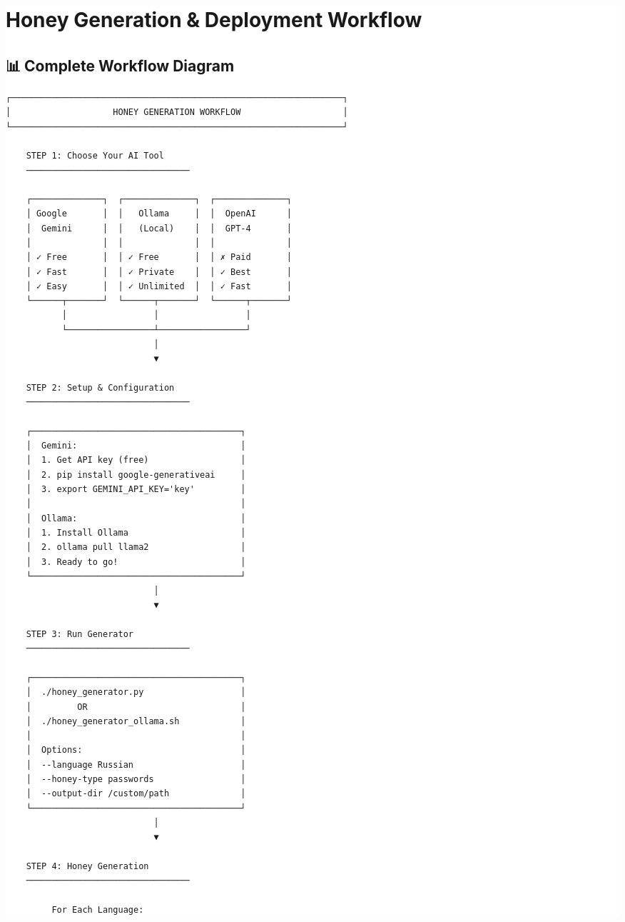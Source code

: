 # Honey Generation & Deployment Workflow

## 📊 Complete Workflow Diagram

```
┌─────────────────────────────────────────────────────────────────┐
│                    HONEY GENERATION WORKFLOW                    │
└─────────────────────────────────────────────────────────────────┘

    STEP 1: Choose Your AI Tool
    ────────────────────────────────
    
    ┌──────────────┐  ┌──────────────┐  ┌──────────────┐
    │ Google       │  │   Ollama     │  │  OpenAI      │
    │  Gemini      │  │   (Local)    │  │  GPT-4       │
    │              │  │              │  │              │
    │ ✓ Free       │  │ ✓ Free       │  │ ✗ Paid       │
    │ ✓ Fast       │  │ ✓ Private    │  │ ✓ Best       │
    │ ✓ Easy       │  │ ✓ Unlimited  │  │ ✓ Fast       │
    └──────┬───────┘  └──────┬───────┘  └──────┬───────┘
           │                 │                 │
           └─────────────────┴─────────────────┘
                             │
                             ▼
    
    STEP 2: Setup & Configuration
    ────────────────────────────────
    
    ┌─────────────────────────────────────────┐
    │  Gemini:                                │
    │  1. Get API key (free)                  │
    │  2. pip install google-generativeai     │
    │  3. export GEMINI_API_KEY='key'         │
    │                                         │
    │  Ollama:                                │
    │  1. Install Ollama                      │
    │  2. ollama pull llama2                  │
    │  3. Ready to go!                        │
    └─────────────────────────────────────────┘
                             │
                             ▼
    
    STEP 3: Run Generator
    ────────────────────────────────
    
    ┌─────────────────────────────────────────┐
    │  ./honey_generator.py                   │
    │         OR                              │
    │  ./honey_generator_ollama.sh            │
    │                                         │
    │  Options:                               │
    │  --language Russian                     │
    │  --honey-type passwords                 │
    │  --output-dir /custom/path              │
    └─────────────────────────────────────────┘
                             │
                             ▼
    
    STEP 4: Honey Generation
    ────────────────────────────────
    
         For Each Language:
```